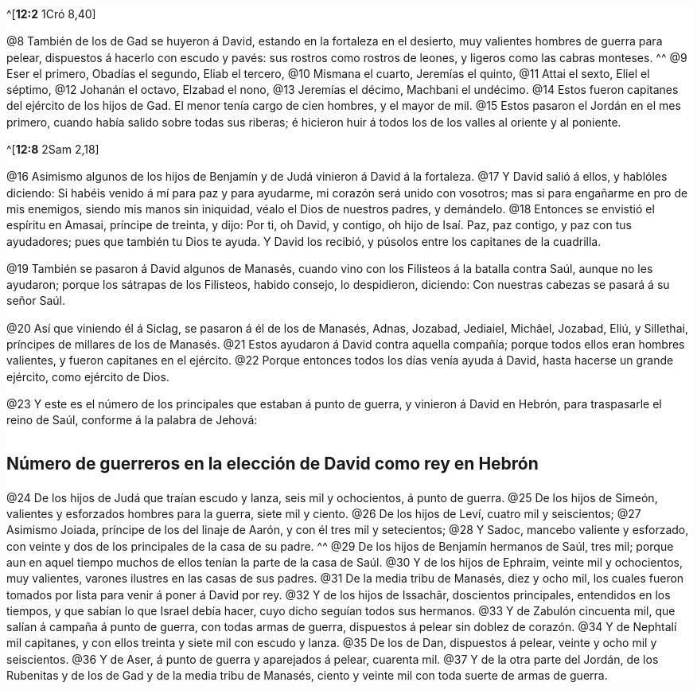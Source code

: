 ^[**12:2** 1Cró 8,40]

@8 También de los de Gad se huyeron á David, estando en la fortaleza en el desierto, muy valientes hombres de guerra para pelear, dispuestos á hacerlo con escudo y pavés: sus rostros como rostros de leones, y ligeros como las cabras monteses. ^^ @9 Eser el primero, Obadías el segundo, Eliab el tercero, @10 Mismana el cuarto, Jeremías el quinto, @11 Attai el sexto, Eliel el séptimo, @12 Johanán el octavo, Elzabad el nono, @13 Jeremías el décimo, Machbani el undécimo. @14 Estos fueron capitanes del ejército de los hijos de Gad. El menor tenía cargo de cien hombres, y el mayor de mil. @15 Estos pasaron el Jordán en el mes primero, cuando había salido sobre todas sus riberas; é hicieron huir á todos los de los valles al oriente y al poniente. 

^[**12:8** 2Sam 2,18]

@16 Asimismo algunos de los hijos de Benjamín y de Judá vinieron á David á la fortaleza. @17 Y David salió á ellos, y hablóles diciendo: Si habéis venido á mí para paz y para ayudarme, mi corazón será unido con vosotros; mas si para engañarme en pro de mis enemigos, siendo mis manos sin iniquidad, véalo el Dios de nuestros padres, y demándelo. @18 Entonces se envistió el espíritu en Amasai, príncipe de treinta, y dijo: Por ti, oh David, y contigo, oh hijo de Isaí. Paz, paz contigo, y paz con tus ayudadores; pues que también tu Dios te ayuda. Y David los recibió, y púsolos entre los capitanes de la cuadrilla. 

@19 También se pasaron á David algunos de Manasés, cuando vino con los Filisteos á la batalla contra Saúl, aunque no les ayudaron; porque los sátrapas de los Filisteos, habido consejo, lo despidieron, diciendo: Con nuestras cabezas se pasará á su señor Saúl. 

@20 Así que viniendo él á Siclag, se pasaron á él de los de Manasés, Adnas, Jozabad, Jediaiel, Michâel, Jozabad, Eliú, y Sillethai, príncipes de millares de los de Manasés. @21 Estos ayudaron á David contra aquella compañía; porque todos ellos eran hombres valientes, y fueron capitanes en el ejército. @22 Porque entonces todos los días venía ayuda á David, hasta hacerse un grande ejército, como ejército de Dios. 

@23 Y este es el número de los principales que estaban á punto de guerra, y vinieron á David en Hebrón, para traspasarle el reino de Saúl, conforme á la palabra de Jehová: 


## Número de guerreros en la elección de David como rey en Hebrón
@24 De los hijos de Judá que traían escudo y lanza, seis mil y ochocientos, á punto de guerra. @25 De los hijos de Simeón, valientes y esforzados hombres para la guerra, siete mil y ciento. @26 De los hijos de Leví, cuatro mil y seiscientos; @27 Asimismo Joiada, príncipe de los del linaje de Aarón, y con él tres mil y setecientos; @28 Y Sadoc, mancebo valiente y esforzado, con veinte y dos de los principales de la casa de su padre. ^^ @29 De los hijos de Benjamín hermanos de Saúl, tres mil; porque aun en aquel tiempo muchos de ellos tenían la parte de la casa de Saúl. @30 Y de los hijos de Ephraim, veinte mil y ochocientos, muy valientes, varones ilustres en las casas de sus padres. @31 De la media tribu de Manasés, diez y ocho mil, los cuales fueron tomados por lista para venir á poner á David por rey. @32 Y de los hijos de Issachâr, doscientos principales, entendidos en los tiempos, y que sabían lo que Israel debía hacer, cuyo dicho seguían todos sus hermanos. @33 Y de Zabulón cincuenta mil, que salían á campaña á punto de guerra, con todas armas de guerra, dispuestos á pelear sin doblez de corazón. @34 Y de Nephtalí mil capitanes, y con ellos treinta y siete mil con escudo y lanza. @35 De los de Dan, dispuestos á pelear, veinte y ocho mil y seiscientos. @36 Y de Aser, á punto de guerra y aparejados á pelear, cuarenta mil. @37 Y de la otra parte del Jordán, de los Rubenitas y de los de Gad y de la media tribu de Manasés, ciento y veinte mil con toda suerte de armas de guerra. 
